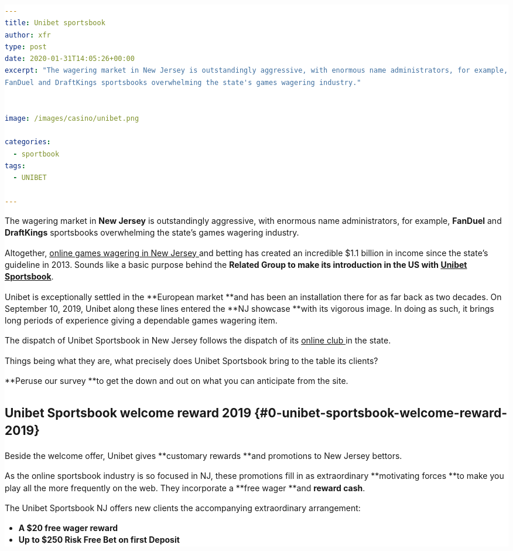 ```yaml
---
title: Unibet sportsbook
author: xfr
type: post
date: 2020-01-31T14:05:26+00:00
excerpt: "The wagering market in New Jersey is outstandingly aggressive, with enormous name administrators, for example, FanDuel and DraftKings sportsbooks overwhelming the state's games wagering industry."


image: /images/casino/unibet.png

categories:
  - sportbook
tags:
  - UNIBET

---
```

The wagering market in **New Jersey** is outstandingly aggressive, with enormous name administrators, for example, **FanDuel** and **DraftKings** sportsbooks overwhelming the state&#8217;s games wagering industry.

Altogether,&nbsp;[online games wagering in New Jersey&nbsp;][1]and betting has created an incredible $1.1 billion in income since the state&#8217;s guideline in 2013.&nbsp;Sounds like a basic purpose behind the&nbsp;**Related Group&nbsp;**to make its introduction in the US with&nbsp;**[Unibet Sportsbook][2]**.

Unibet is exceptionally settled in the&nbsp;**European market&nbsp;**and has been an installation there for as far back as two decades. On September 10, 2019, Unibet along these lines entered the&nbsp;**NJ showcase&nbsp;**with its vigorous image. In doing as such, it brings long periods of experience giving a dependable games wagering item.

The dispatch of Unibet Sportsbook in New Jersey follows the dispatch of its&nbsp;[online club&nbsp;][2]in the state.

Things being what they are, what precisely does Unibet Sportsbook bring to the table its clients?

**Peruse our survey&nbsp;**to get the down and out on what you can anticipate from the site.

## Unibet Sportsbook welcome reward 2019 {#0-unibet-sportsbook-welcome-reward-2019}

Beside the welcome offer, Unibet gives&nbsp;**customary rewards&nbsp;**and promotions to New Jersey bettors.

As the online sportsbook industry is so focused in NJ, these promotions fill in as extraordinary&nbsp;**motivating forces&nbsp;**to make you play all the more frequently on the web. They incorporate a&nbsp;**free wager&nbsp;**and&nbsp;**reward cash**.

The Unibet Sportsbook NJ offers new clients the accompanying extraordinary arrangement:

  * **A $20 free wager reward**
  * **Up to $250 Risk Free Bet on first Deposit**


 [1]: http://159.69.44.18:8083/sports-betting/
 [2]: /visit/unibet-casino/
 [3]: /visit/unibet-sports-nj/